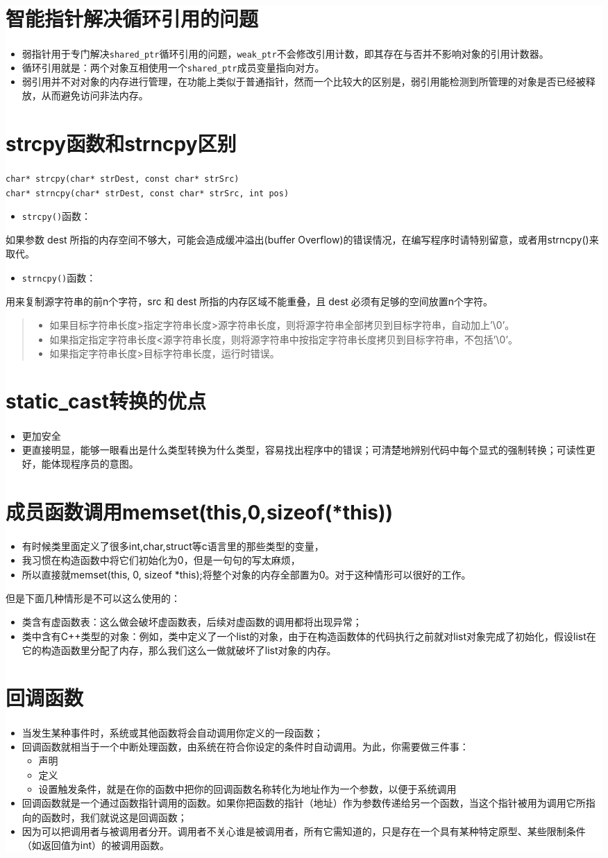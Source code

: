 

# 智能指针解决循环引用的问题

- 弱指针用于专门解决`shared_ptr`循环引用的问题，`weak_ptr`不会修改引用计数，即其存在与否并不影响对象的引用计数器。
- 循环引用就是：两个对象互相使用一个`shared_ptr`成员变量指向对方。
- 弱引用并不对对象的内存进行管理，在功能上类似于普通指针，然而一个比较大的区别是，弱引用能检测到所管理的对象是否已经被释放，从而避免访问非法内存。



# strcpy函数和strncpy区别

```
char* strcpy(char* strDest, const char* strSrc)
char* strncpy(char* strDest, const char* strSrc, int pos)
```

- `strcpy()`函数：

如果参数 dest 所指的内存空间不够大，可能会造成缓冲溢出(buffer Overflow)的错误情况，在编写程序时请特别留意，或者用strncpy()来取代。

- `strncpy()`函数：

用来复制源字符串的前n个字符，src 和 dest 所指的内存区域不能重叠，且 dest 必须有足够的空间放置n个字符。

>- 如果目标字符串长度>指定字符串长度>源字符串长度，则将源字符串全部拷贝到目标字符串，自动加上’\0’。
>- 如果指定指定字符串长度<源字符串长度，则将源字符串中按指定字符串长度拷贝到目标字符串，不包括’\0’。
>- 如果指定字符串长度>目标字符串长度，运行时错误。



# static_cast转换的优点

- 更加安全
- 更直接明显，能够一眼看出是什么类型转换为什么类型，容易找出程序中的错误；可清楚地辨别代码中每个显式的强制转换；可读性更好，能体现程序员的意图。



# 成员函数调用memset(this,0,sizeof(*this))

- 有时候类里面定义了很多int,char,struct等c语言里的那些类型的变量，
- 我习惯在构造函数中将它们初始化为0，但是一句句的写太麻烦，
- 所以直接就memset(this, 0, sizeof *this);将整个对象的内存全部置为0。对于这种情形可以很好的工作。

但是下面几种情形是不可以这么使用的：

- 类含有虚函数表：这么做会破坏虚函数表，后续对虚函数的调用都将出现异常；
- 类中含有C++类型的对象：例如，类中定义了一个list的对象，由于在构造函数体的代码执行之前就对list对象完成了初始化，假设list在它的构造函数里分配了内存，那么我们这么一做就破坏了list对象的内存。



# 回调函数

- 当发生某种事件时，系统或其他函数将会自动调用你定义的一段函数；
- 回调函数就相当于一个中断处理函数，由系统在符合你设定的条件时自动调用。为此，你需要做三件事：
  - 声明
  - 定义
  - 设置触发条件，就是在你的函数中把你的回调函数名称转化为地址作为一个参数，以便于系统调用
- 回调函数就是一个通过函数指针调用的函数。如果你把函数的指针（地址）作为参数传递给另一个函数，当这个指针被用为调用它所指向的函数时，我们就说这是回调函数；
- 因为可以把调用者与被调用者分开。调用者不关心谁是被调用者，所有它需知道的，只是存在一个具有某种特定原型、某些限制条件（如返回值为int）的被调用函数。

